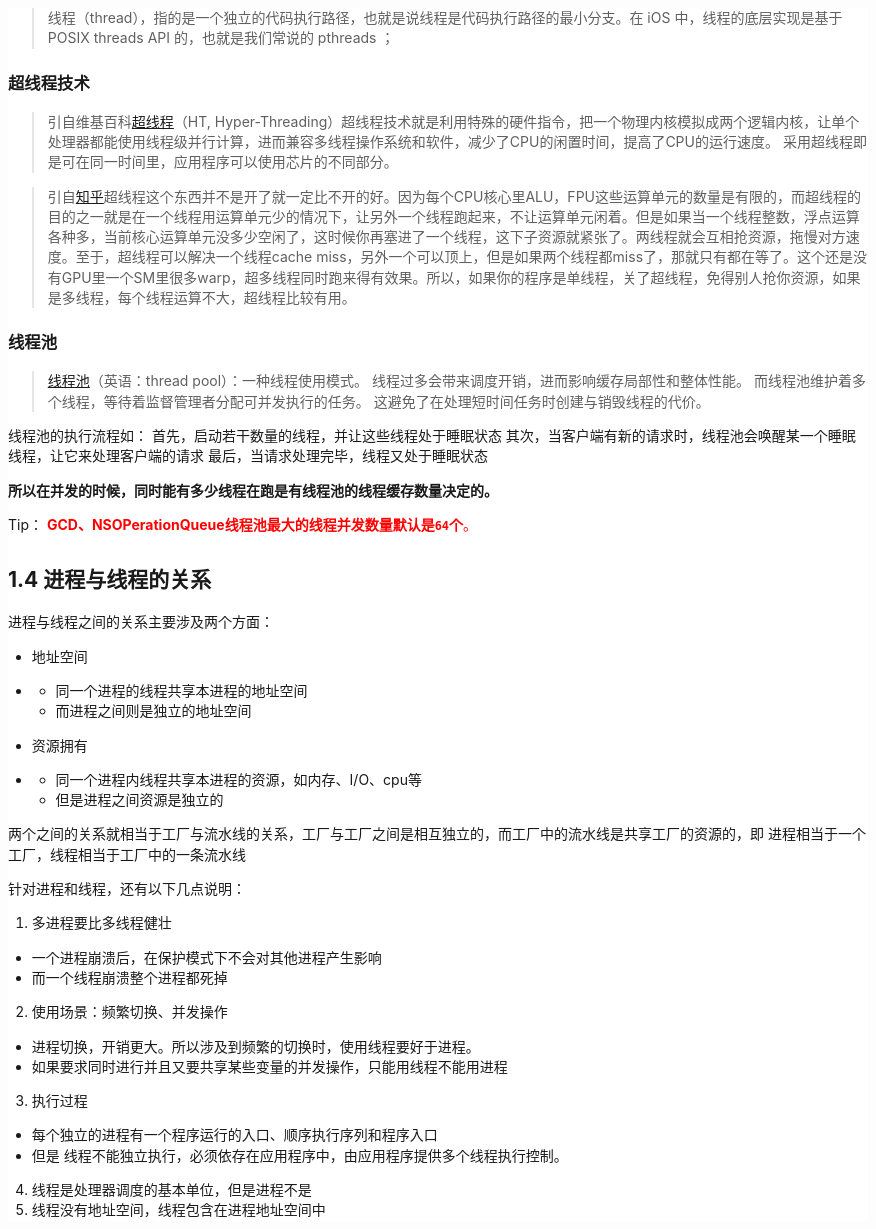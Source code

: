 > 线程（thread），指的是一个独立的代码执行路径，也就是说线程是代码执行路径的最小分支。在 iOS 中，线程的底层实现是基于 POSIX threads API 的，也就是我们常说的 pthreads ；

### 超线程技术

> 引自维基百科[超线程](https://links.jianshu.com/go?to=https%3A%2F%2Fzh.wikipedia.org%2Fwiki%2F%E8%B6%85%E5%9F%B7%E8%A1%8C%E7%B7%92)（HT, Hyper-Threading）超线程技术就是利用特殊的硬件指令，把一个物理内核模拟成两个逻辑内核，让单个处理器都能使用线程级并行计算，进而兼容多线程操作系统和软件，减少了CPU的闲置时间，提高了CPU的运行速度。 采用超线程即是可在同一时间里，应用程序可以使用芯片的不同部分。

> 引自[知乎](https://links.jianshu.com/go?to=https%3A%2F%2Fwww.zhihu.com%2Fquestion%2F30313735%2Fanswer%2F48006772)超线程这个东西并不是开了就一定比不开的好。因为每个CPU核心里ALU，FPU这些运算单元的数量是有限的，而超线程的目的之一就是在一个线程用运算单元少的情况下，让另外一个线程跑起来，不让运算单元闲着。但是如果当一个线程整数，浮点运算各种多，当前核心运算单元没多少空闲了，这时候你再塞进了一个线程，这下子资源就紧张了。两线程就会互相抢资源，拖慢对方速度。至于，超线程可以解决一个线程cache miss，另外一个可以顶上，但是如果两个线程都miss了，那就只有都在等了。这个还是没有GPU里一个SM里很多warp，超多线程同时跑来得有效果。所以，如果你的程序是单线程，关了超线程，免得别人抢你资源，如果是多线程，每个线程运算不大，超线程比较有用。

### 线程池

> [线程池](https://links.jianshu.com/go?to=https%3A%2F%2Fzh.wikipedia.org%2Fzh-hans%2F%E7%BA%BF%E7%A8%8B%E6%B1%A0)（英语：thread pool）：一种线程使用模式。 线程过多会带来调度开销，进而影响缓存局部性和整体性能。 而线程池维护着多个线程，等待着监督管理者分配可并发执行的任务。 这避免了在处理短时间任务时创建与销毁线程的代价。

线程池的执行流程如：
 首先，启动若干数量的线程，并让这些线程处于睡眠状态
 其次，当客户端有新的请求时，线程池会唤醒某一个睡眠线程，让它来处理客户端的请求
 最后，当请求处理完毕，线程又处于睡眠状态

**所以在并发的时候，同时能有多少线程在跑是有线程池的线程缓存数量决定的。**

Tip： <font color='red'>**GCD、NSOPerationQueue线程池最大的线程并发数量默认是`64`个**。</font>



## 1.4 进程与线程的关系

进程与线程之间的关系主要涉及两个方面：

- 地址空间

- - 同一个进程的线程共享本进程的地址空间
  - 而进程之间则是独立的地址空间

- 资源拥有

- - 同一个进程内线程共享本进程的资源，如内存、I/O、cpu等
  - 但是进程之间资源是独立的

两个之间的关系就相当于工厂与流水线的关系，工厂与工厂之间是相互独立的，而工厂中的流水线是共享工厂的资源的，即 进程相当于一个工厂，线程相当于工厂中的一条流水线

针对进程和线程，还有以下几点说明：

1. 多进程要比多线程健壮
  - 一个进程崩溃后，在保护模式下不会对其他进程产生影响
  - 而一个线程崩溃整个进程都死掉
2. 使用场景：频繁切换、并发操作
  - 进程切换，开销更大。所以涉及到频繁的切换时，使用线程要好于进程。
  - 如果要求同时进行并且又要共享某些变量的并发操作，只能用线程不能用进程
3. 执行过程
  - 每个独立的进程有一个程序运行的入口、顺序执行序列和程序入口
  - 但是 线程不能独立执行，必须依存在应用程序中，由应用程序提供多个线程执行控制。
4. 线程是处理器调度的基本单位，但是进程不是
5. 线程没有地址空间，线程包含在进程地址空间中
